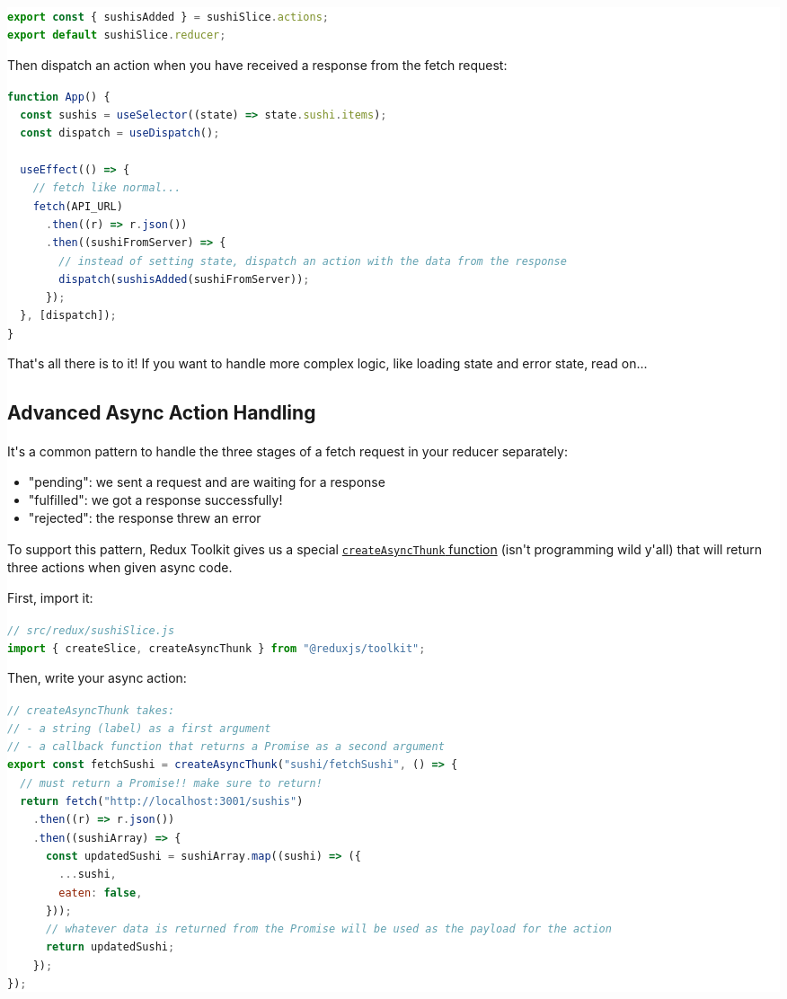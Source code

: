 ```js
export const { sushisAdded } = sushiSlice.actions;
export default sushiSlice.reducer;
```

Then dispatch an action when you have received a response from the fetch request:

```js
function App() {
  const sushis = useSelector((state) => state.sushi.items);
  const dispatch = useDispatch();

  useEffect(() => {
    // fetch like normal...
    fetch(API_URL)
      .then((r) => r.json())
      .then((sushiFromServer) => {
        // instead of setting state, dispatch an action with the data from the response
        dispatch(sushisAdded(sushiFromServer));
      });
  }, [dispatch]);
}
```

That's all there is to it! If you want to handle more complex logic, like
loading state and error state, read on...

## Advanced Async Action Handling

It's a common pattern to handle the three stages of a fetch request in your
reducer separately:

- "pending": we sent a request and are waiting for a response
- "fulfilled": we got a response successfully!
- "rejected": the response threw an error

To support this pattern, Redux Toolkit gives us a special [`createAsyncThunk`
function][async thunk] (isn't programming wild y'all) that will return three
actions when given async code.

First, import it:

```js
// src/redux/sushiSlice.js
import { createSlice, createAsyncThunk } from "@reduxjs/toolkit";
```

Then, write your async action:

```js
// createAsyncThunk takes:
// - a string (label) as a first argument
// - a callback function that returns a Promise as a second argument
export const fetchSushi = createAsyncThunk("sushi/fetchSushi", () => {
  // must return a Promise!! make sure to return!
  return fetch("http://localhost:3001/sushis")
    .then((r) => r.json())
    .then((sushiArray) => {
      const updatedSushi = sushiArray.map((sushi) => ({
        ...sushi,
        eaten: false,
      }));
      // whatever data is returned from the Promise will be used as the payload for the action
      return updatedSushi;
    });
});
```


[create slice]: https://redux-toolkit.js.org/tutorials/intermediate-tutorial#creating-the-todos-slice
[configure store]: https://redux-toolkit.js.org/tutorials/basic-tutorial#introducing-configurestore
[provider]: https://redux.js.org/tutorials/essentials/part-2-app-structure#providing-the-store
[use dispatch]: https://redux.js.org/tutorials/essentials/part-2-app-structure#dispatching-actions-with-usedispatch
[use selector]: https://redux.js.org/tutorials/essentials/part-2-app-structure#reading-data-with-useselector
[async thunk]: https://redux.js.org/tutorials/essentials/part-5-async-logic#redux-essentials-part-5-async-logic-and-data-fetching